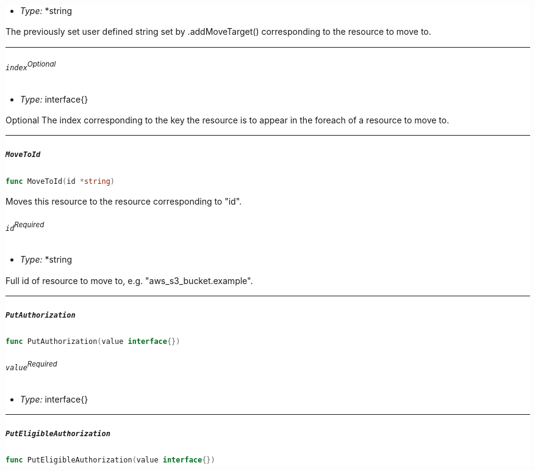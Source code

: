- *Type:* *string

The previously set user defined string set by .addMoveTarget() corresponding to the resource to move to.

---

###### `index`<sup>Optional</sup> <a name="index" id="@cdktf/provider-azurerm.lighthouseDefinition.LighthouseDefinition.moveTo.parameter.index"></a>

- *Type:* interface{}

Optional The index corresponding to the key the resource is to appear in the foreach of a resource to move to.

---

##### `MoveToId` <a name="MoveToId" id="@cdktf/provider-azurerm.lighthouseDefinition.LighthouseDefinition.moveToId"></a>

```go
func MoveToId(id *string)
```

Moves this resource to the resource corresponding to "id".

###### `id`<sup>Required</sup> <a name="id" id="@cdktf/provider-azurerm.lighthouseDefinition.LighthouseDefinition.moveToId.parameter.id"></a>

- *Type:* *string

Full id of resource to move to, e.g. "aws_s3_bucket.example".

---

##### `PutAuthorization` <a name="PutAuthorization" id="@cdktf/provider-azurerm.lighthouseDefinition.LighthouseDefinition.putAuthorization"></a>

```go
func PutAuthorization(value interface{})
```

###### `value`<sup>Required</sup> <a name="value" id="@cdktf/provider-azurerm.lighthouseDefinition.LighthouseDefinition.putAuthorization.parameter.value"></a>

- *Type:* interface{}

---

##### `PutEligibleAuthorization` <a name="PutEligibleAuthorization" id="@cdktf/provider-azurerm.lighthouseDefinition.LighthouseDefinition.putEligibleAuthorization"></a>

```go
func PutEligibleAuthorization(value interface{})
```
